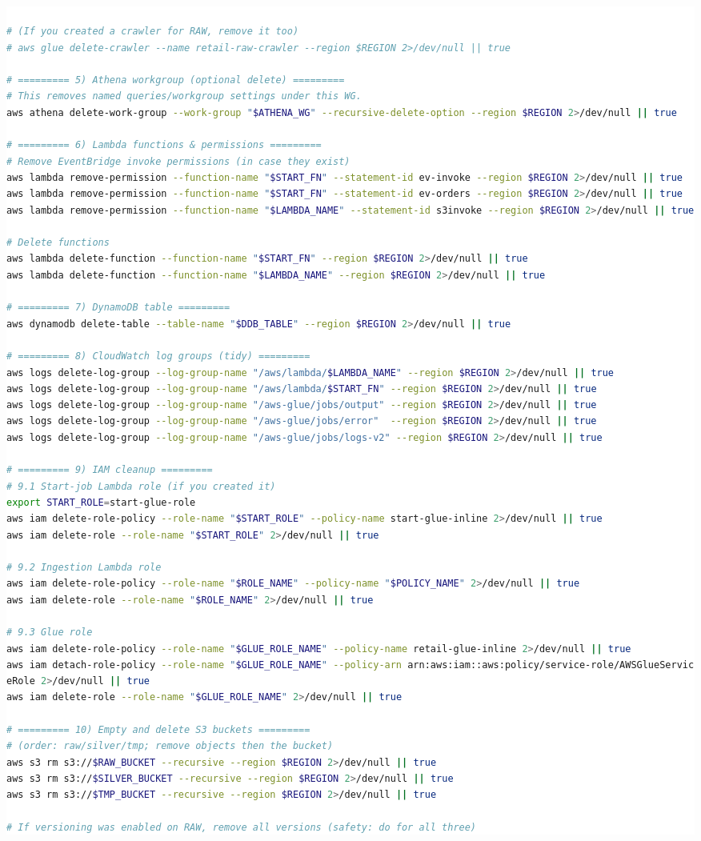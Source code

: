 ```bash

# (If you created a crawler for RAW, remove it too)
# aws glue delete-crawler --name retail-raw-crawler --region $REGION 2>/dev/null || true

# ========= 5) Athena workgroup (optional delete) =========
# This removes named queries/workgroup settings under this WG.
aws athena delete-work-group --work-group "$ATHENA_WG" --recursive-delete-option --region $REGION 2>/dev/null || true

# ========= 6) Lambda functions & permissions =========
# Remove EventBridge invoke permissions (in case they exist)
aws lambda remove-permission --function-name "$START_FN" --statement-id ev-invoke --region $REGION 2>/dev/null || true
aws lambda remove-permission --function-name "$START_FN" --statement-id ev-orders --region $REGION 2>/dev/null || true
aws lambda remove-permission --function-name "$LAMBDA_NAME" --statement-id s3invoke --region $REGION 2>/dev/null || true

# Delete functions
aws lambda delete-function --function-name "$START_FN" --region $REGION 2>/dev/null || true
aws lambda delete-function --function-name "$LAMBDA_NAME" --region $REGION 2>/dev/null || true

# ========= 7) DynamoDB table =========
aws dynamodb delete-table --table-name "$DDB_TABLE" --region $REGION 2>/dev/null || true

# ========= 8) CloudWatch log groups (tidy) =========
aws logs delete-log-group --log-group-name "/aws/lambda/$LAMBDA_NAME" --region $REGION 2>/dev/null || true
aws logs delete-log-group --log-group-name "/aws/lambda/$START_FN" --region $REGION 2>/dev/null || true
aws logs delete-log-group --log-group-name "/aws-glue/jobs/output" --region $REGION 2>/dev/null || true
aws logs delete-log-group --log-group-name "/aws-glue/jobs/error"  --region $REGION 2>/dev/null || true
aws logs delete-log-group --log-group-name "/aws-glue/jobs/logs-v2" --region $REGION 2>/dev/null || true

# ========= 9) IAM cleanup =========
# 9.1 Start-job Lambda role (if you created it)
export START_ROLE=start-glue-role
aws iam delete-role-policy --role-name "$START_ROLE" --policy-name start-glue-inline 2>/dev/null || true
aws iam delete-role --role-name "$START_ROLE" 2>/dev/null || true

# 9.2 Ingestion Lambda role
aws iam delete-role-policy --role-name "$ROLE_NAME" --policy-name "$POLICY_NAME" 2>/dev/null || true
aws iam delete-role --role-name "$ROLE_NAME" 2>/dev/null || true

# 9.3 Glue role
aws iam delete-role-policy --role-name "$GLUE_ROLE_NAME" --policy-name retail-glue-inline 2>/dev/null || true
aws iam detach-role-policy --role-name "$GLUE_ROLE_NAME" --policy-arn arn:aws:iam::aws:policy/service-role/AWSGlueServiceRole 2>/dev/null || true
aws iam delete-role --role-name "$GLUE_ROLE_NAME" 2>/dev/null || true

# ========= 10) Empty and delete S3 buckets =========
# (order: raw/silver/tmp; remove objects then the bucket)
aws s3 rm s3://$RAW_BUCKET --recursive --region $REGION 2>/dev/null || true
aws s3 rm s3://$SILVER_BUCKET --recursive --region $REGION 2>/dev/null || true
aws s3 rm s3://$TMP_BUCKET --recursive --region $REGION 2>/dev/null || true

# If versioning was enabled on RAW, remove all versions (safety: do for all three)
```